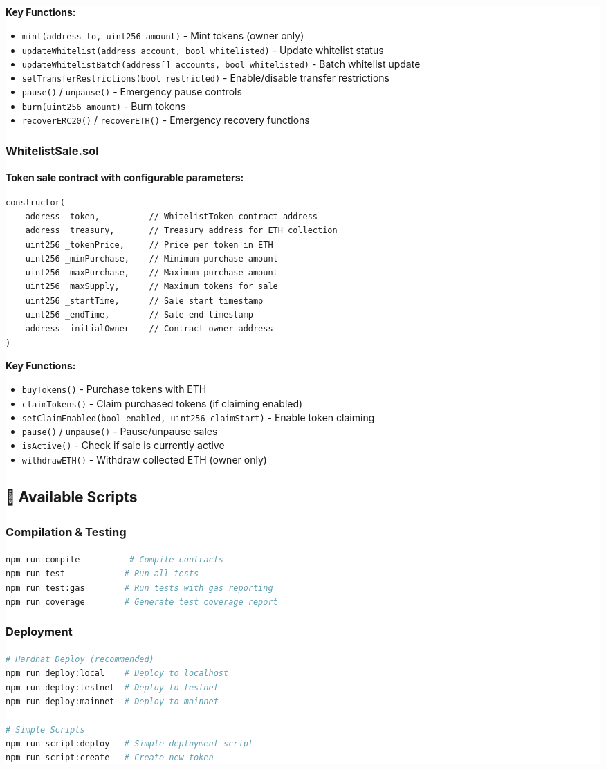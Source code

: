 **Key Functions:**
- `mint(address to, uint256 amount)` - Mint tokens (owner only)
- `updateWhitelist(address account, bool whitelisted)` - Update whitelist status
- `updateWhitelistBatch(address[] accounts, bool whitelisted)` - Batch whitelist update
- `setTransferRestrictions(bool restricted)` - Enable/disable transfer restrictions
- `pause()` / `unpause()` - Emergency pause controls
- `burn(uint256 amount)` - Burn tokens
- `recoverERC20()` / `recoverETH()` - Emergency recovery functions

### WhitelistSale.sol

**Token sale contract with configurable parameters:**

```solidity
constructor(
    address _token,          // WhitelistToken contract address
    address _treasury,       // Treasury address for ETH collection
    uint256 _tokenPrice,     // Price per token in ETH
    uint256 _minPurchase,    // Minimum purchase amount
    uint256 _maxPurchase,    // Maximum purchase amount
    uint256 _maxSupply,      // Maximum tokens for sale
    uint256 _startTime,      // Sale start timestamp
    uint256 _endTime,        // Sale end timestamp
    address _initialOwner    // Contract owner address
)
```

**Key Functions:**
- `buyTokens()` - Purchase tokens with ETH
- `claimTokens()` - Claim purchased tokens (if claiming enabled)
- `setClaimEnabled(bool enabled, uint256 claimStart)` - Enable token claiming
- `pause()` / `unpause()` - Pause/unpause sales
- `isActive()` - Check if sale is currently active
- `withdrawETH()` - Withdraw collected ETH (owner only)

## 🔧 Available Scripts

### Compilation & Testing
```bash
npm run compile          # Compile contracts
npm run test            # Run all tests
npm run test:gas        # Run tests with gas reporting
npm run coverage        # Generate test coverage report
```

### Deployment
```bash
# Hardhat Deploy (recommended)
npm run deploy:local    # Deploy to localhost
npm run deploy:testnet  # Deploy to testnet
npm run deploy:mainnet  # Deploy to mainnet

# Simple Scripts
npm run script:deploy   # Simple deployment script
npm run script:create   # Create new token
```
